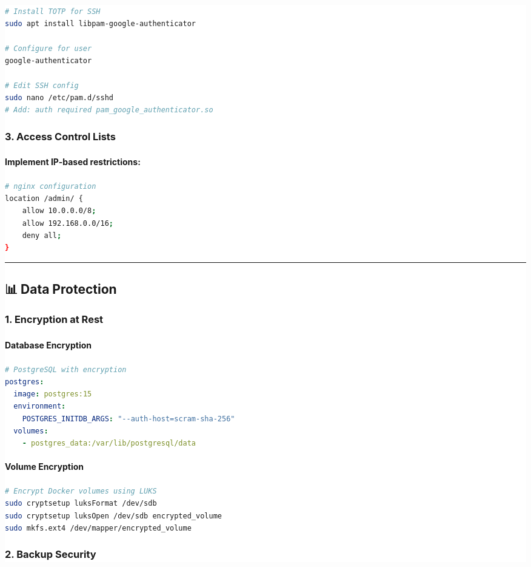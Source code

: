 ```bash
# Install TOTP for SSH
sudo apt install libpam-google-authenticator

# Configure for user
google-authenticator

# Edit SSH config
sudo nano /etc/pam.d/sshd
# Add: auth required pam_google_authenticator.so
```

### 3. Access Control Lists

#### Implement IP-based restrictions:

```bash
# nginx configuration
location /admin/ {
    allow 10.0.0.0/8;
    allow 192.168.0.0/16;
    deny all;
}
```

---

## 📊 Data Protection

### 1. Encryption at Rest

#### Database Encryption

```yaml
# PostgreSQL with encryption
postgres:
  image: postgres:15
  environment:
    POSTGRES_INITDB_ARGS: "--auth-host=scram-sha-256"
  volumes:
    - postgres_data:/var/lib/postgresql/data
```

#### Volume Encryption

```bash
# Encrypt Docker volumes using LUKS
sudo cryptsetup luksFormat /dev/sdb
sudo cryptsetup luksOpen /dev/sdb encrypted_volume
sudo mkfs.ext4 /dev/mapper/encrypted_volume
```

### 2. Backup Security
